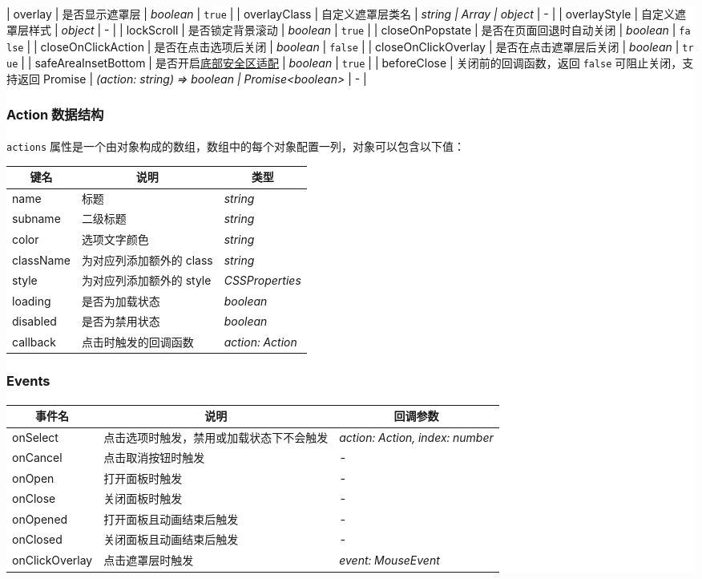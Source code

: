 | overlay | 是否显示遮罩层 | _boolean_ | `true` |
| overlayClass | 自定义遮罩层类名 | _string \| Array \| object_ | - |
| overlayStyle | 自定义遮罩层样式 | _object_ | - |
| lockScroll | 是否锁定背景滚动 | _boolean_ | `true` |
| closeOnPopstate | 是否在页面回退时自动关闭 | _boolean_ | `false` |
| closeOnClickAction | 是否在点击选项后关闭 | _boolean_ | `false` |
| closeOnClickOverlay | 是否在点击遮罩层后关闭 | _boolean_ | `true` |
| safeAreaInsetBottom | 是否开启[底部安全区适配](#/zh-CN/advanced-usage#di-bu-an-quan-qu-gua-pei) | _boolean_ | `true` |
| beforeClose | 关闭前的回调函数，返回 `false` 可阻止关闭，支持返回 Promise | _(action: string) => boolean \| Promise\<boolean\>_ | - |

### Action 数据结构

`actions` 属性是一个由对象构成的数组，数组中的每个对象配置一列，对象可以包含以下值：

| 键名      | 说明                     | 类型             |
| --------- | ------------------------ | ---------------- |
| name      | 标题                     | _string_         |
| subname   | 二级标题                 | _string_         |
| color     | 选项文字颜色             | _string_         |
| className | 为对应列添加额外的 class | _string_         |
| style     | 为对应列添加额外的 style | _CSSProperties_  |
| loading   | 是否为加载状态           | _boolean_        |
| disabled  | 是否为禁用状态           | _boolean_        |
| callback  | 点击时触发的回调函数     | _action: Action_ |

### Events

| 事件名         | 说明                                     | 回调参数                        |
| -------------- | ---------------------------------------- | ------------------------------- |
| onSelect       | 点击选项时触发，禁用或加载状态下不会触发 | _action: Action, index: number_ |
| onCancel       | 点击取消按钮时触发                       | -                               |
| onOpen         | 打开面板时触发                           | -                               |
| onClose        | 关闭面板时触发                           | -                               |
| onOpened       | 打开面板且动画结束后触发                 | -                               |
| onClosed       | 关闭面板且动画结束后触发                 | -                               |
| onClickOverlay | 点击遮罩层时触发                         | _event: MouseEvent_             |
